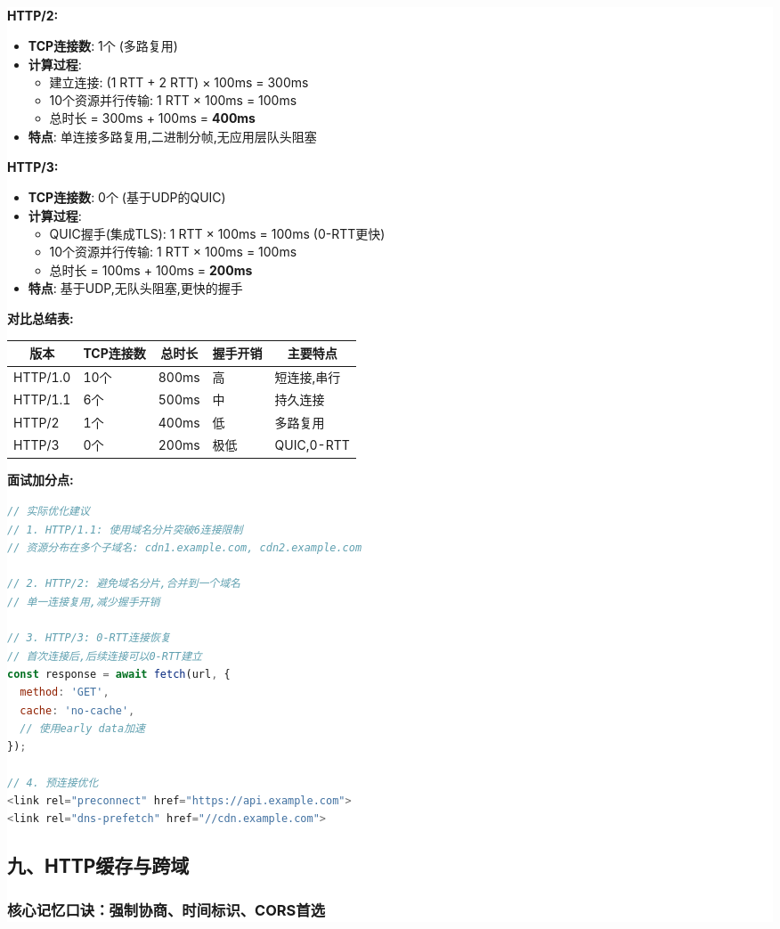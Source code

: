 **HTTP/2:**
- **TCP连接数**: 1个 (多路复用)
- **计算过程**:
  - 建立连接: (1 RTT + 2 RTT) × 100ms = 300ms
  - 10个资源并行传输: 1 RTT × 100ms = 100ms
  - 总时长 = 300ms + 100ms = **400ms**
- **特点**: 单连接多路复用,二进制分帧,无应用层队头阻塞

**HTTP/3:**
- **TCP连接数**: 0个 (基于UDP的QUIC)
- **计算过程**:
  - QUIC握手(集成TLS): 1 RTT × 100ms = 100ms (0-RTT更快)
  - 10个资源并行传输: 1 RTT × 100ms = 100ms
  - 总时长 = 100ms + 100ms = **200ms**
- **特点**: 基于UDP,无队头阻塞,更快的握手

**对比总结表:**

| 版本 | TCP连接数 | 总时长 | 握手开销 | 主要特点 |
|------|----------|--------|---------|---------|
| HTTP/1.0 | 10个 | 800ms | 高 | 短连接,串行 |
| HTTP/1.1 | 6个 | 500ms | 中 | 持久连接 |
| HTTP/2 | 1个 | 400ms | 低 | 多路复用 |
| HTTP/3 | 0个 | 200ms | 极低 | QUIC,0-RTT |

**面试加分点:**
```javascript
// 实际优化建议
// 1. HTTP/1.1: 使用域名分片突破6连接限制
// 资源分布在多个子域名: cdn1.example.com, cdn2.example.com

// 2. HTTP/2: 避免域名分片,合并到一个域名
// 单一连接复用,减少握手开销

// 3. HTTP/3: 0-RTT连接恢复
// 首次连接后,后续连接可以0-RTT建立
const response = await fetch(url, {
  method: 'GET',
  cache: 'no-cache',
  // 使用early data加速
});

// 4. 预连接优化
<link rel="preconnect" href="https://api.example.com">
<link rel="dns-prefetch" href="//cdn.example.com">
```

## 九、HTTP缓存与跨域

### 核心记忆口诀：**强制协商、时间标识、CORS首选**
